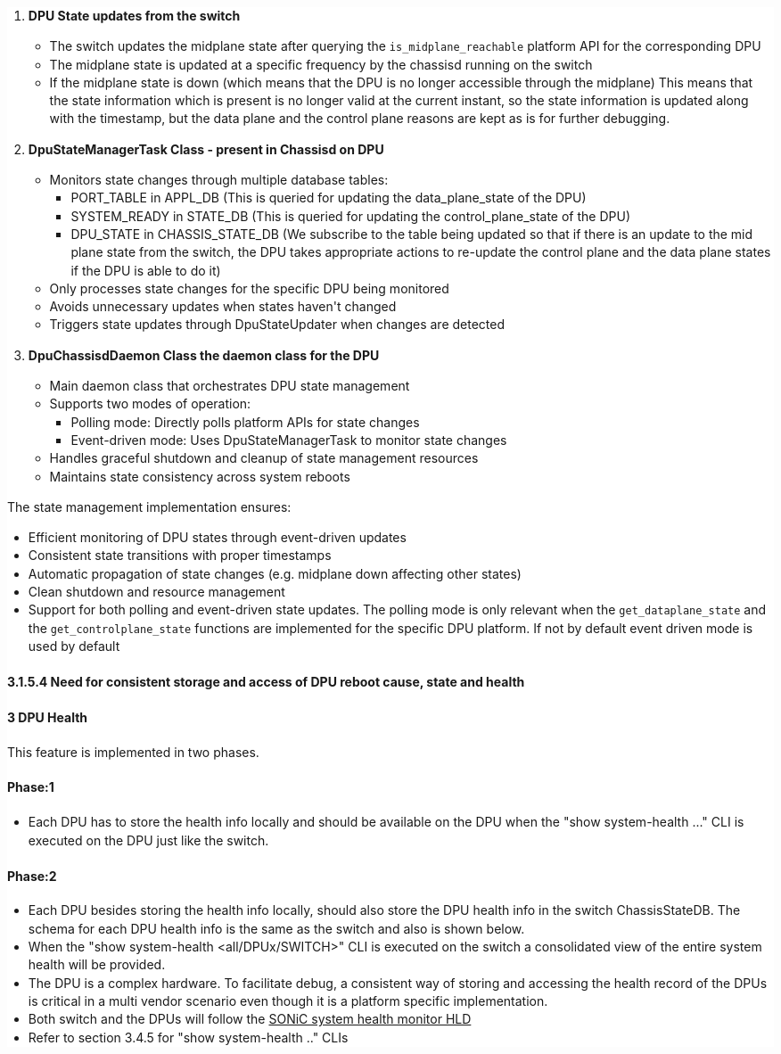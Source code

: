 
1. **DPU State updates from the switch**
   * The switch updates the midplane state after querying the `is_midplane_reachable` platform API for the corresponding DPU
   * The midplane state is updated at a specific frequency by the chassisd running on the switch
   * If the midplane state is down (which means that the DPU is no longer accessible through the midplane) This means that the state information which is present is no longer valid at the current instant, so the state information is updated along with the timestamp, but the data plane and the control plane reasons are kept as is for further debugging.

2. **DpuStateManagerTask Class - present in Chassisd on DPU**
   * Monitors state changes through multiple database tables:
     - PORT_TABLE in APPL_DB (This is queried for updating the data_plane_state of the DPU)
     - SYSTEM_READY in STATE_DB  (This is queried for updating the control_plane_state of the DPU)
     - DPU_STATE in CHASSIS_STATE_DB (We subscribe to the table being updated so that if there is an update to the mid plane state from the switch, the DPU takes appropriate actions to re-update the control plane and the data plane states if the DPU is able to do it)
   * Only processes state changes for the specific DPU being monitored
   * Avoids unnecessary updates when states haven't changed
   * Triggers state updates through DpuStateUpdater when changes are detected

3. **DpuChassisdDaemon Class the daemon class for the DPU**
   * Main daemon class that orchestrates DPU state management
   * Supports two modes of operation:
     - Polling mode: Directly polls platform APIs for state changes
     - Event-driven mode: Uses DpuStateManagerTask to monitor state changes
   * Handles graceful shutdown and cleanup of state management resources
   * Maintains state consistency across system reboots

The state management implementation ensures:
* Efficient monitoring of DPU states through event-driven updates
* Consistent state transitions with proper timestamps
* Automatic propagation of state changes (e.g. midplane down affecting other states)
* Clean shutdown and resource management
* Support for both polling and event-driven state updates. The polling mode is only relevant when the `get_dataplane_state` and the `get_controlplane_state` functions are implemented for the specific DPU platform. If not by default event driven mode is used by default


#### 3.1.5.4 Need for consistent storage and access of DPU reboot cause, state and health
#### 3 DPU Health
This feature is implemented in two phases.
#### Phase:1
* Each DPU has to store the health info locally and should be available on the DPU when the "show system-health ..." CLI is executed on the DPU just like the switch.
#### Phase:2
* Each DPU besides storing the health info locally, should also store the DPU health info in the switch ChassisStateDB. The schema for each DPU health info is the same as the switch and also is shown below.
* When the "show system-health <all/DPUx/SWITCH>" CLI is executed on the switch a consolidated view of the entire system health will be provided.
* The DPU is a complex hardware. To facilitate debug, a consistent way of storing and accessing the health record of the DPUs is critical in a multi vendor scenario even though it is a platform specific implementation.
* Both switch and the DPUs will follow the [SONiC system health monitor HLD](https://github.com/sonic-net/SONiC/blob/ce313db92a694e007a6c5332ce3267ac158290f6/doc/system_health_monitoring/system-health-HLD.md)
* Refer to section 3.4.5 for "show system-health .." CLIs
